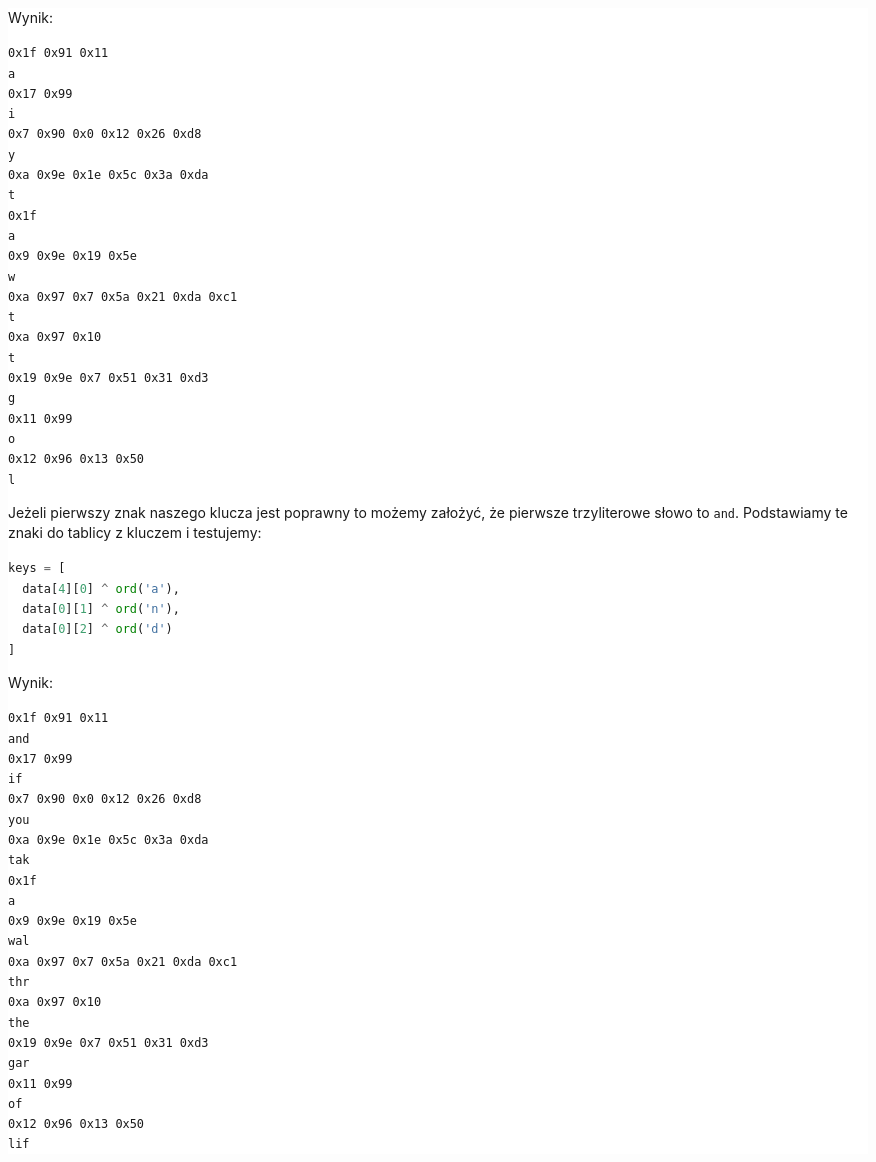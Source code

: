 Wynik:

```
0x1f 0x91 0x11 
a
0x17 0x99 
i
0x7 0x90 0x0 0x12 0x26 0xd8 
y
0xa 0x9e 0x1e 0x5c 0x3a 0xda 
t
0x1f 
a
0x9 0x9e 0x19 0x5e 
w
0xa 0x97 0x7 0x5a 0x21 0xda 0xc1 
t
0xa 0x97 0x10 
t
0x19 0x9e 0x7 0x51 0x31 0xd3 
g
0x11 0x99 
o
0x12 0x96 0x13 0x50 
l

```

Jeżeli pierwszy znak naszego klucza jest poprawny to możemy założyć, że pierwsze trzyliterowe słowo to `and`. Podstawiamy te znaki do tablicy z kluczem i testujemy:

```python
keys = [
  data[4][0] ^ ord('a'),
  data[0][1] ^ ord('n'),
  data[0][2] ^ ord('d')
]

```

Wynik:

```
0x1f 0x91 0x11 
and
0x17 0x99 
if
0x7 0x90 0x0 0x12 0x26 0xd8 
you
0xa 0x9e 0x1e 0x5c 0x3a 0xda 
tak
0x1f 
a
0x9 0x9e 0x19 0x5e 
wal
0xa 0x97 0x7 0x5a 0x21 0xda 0xc1 
thr
0xa 0x97 0x10 
the
0x19 0x9e 0x7 0x51 0x31 0xd3 
gar
0x11 0x99 
of
0x12 0x96 0x13 0x50 
lif

```